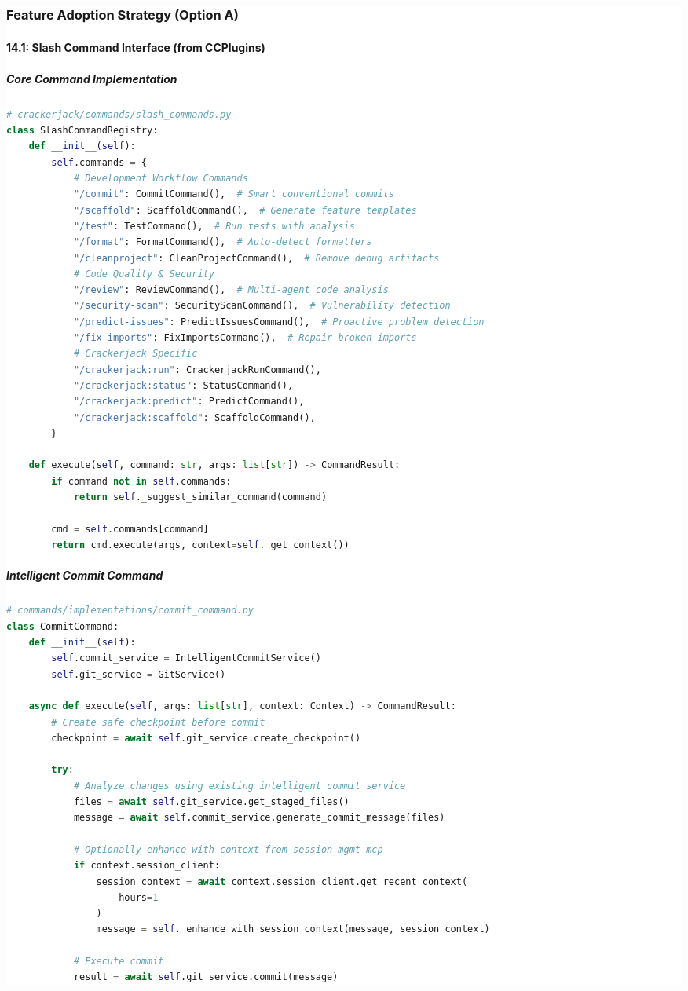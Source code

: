 ### Feature Adoption Strategy (Option A)

#### 14.1: Slash Command Interface (from CCPlugins)

##### Core Command Implementation

```python
# crackerjack/commands/slash_commands.py
class SlashCommandRegistry:
    def __init__(self):
        self.commands = {
            # Development Workflow Commands
            "/commit": CommitCommand(),  # Smart conventional commits
            "/scaffold": ScaffoldCommand(),  # Generate feature templates
            "/test": TestCommand(),  # Run tests with analysis
            "/format": FormatCommand(),  # Auto-detect formatters
            "/cleanproject": CleanProjectCommand(),  # Remove debug artifacts
            # Code Quality & Security
            "/review": ReviewCommand(),  # Multi-agent code analysis
            "/security-scan": SecurityScanCommand(),  # Vulnerability detection
            "/predict-issues": PredictIssuesCommand(),  # Proactive problem detection
            "/fix-imports": FixImportsCommand(),  # Repair broken imports
            # Crackerjack Specific
            "/crackerjack:run": CrackerjackRunCommand(),
            "/crackerjack:status": StatusCommand(),
            "/crackerjack:predict": PredictCommand(),
            "/crackerjack:scaffold": ScaffoldCommand(),
        }

    def execute(self, command: str, args: list[str]) -> CommandResult:
        if command not in self.commands:
            return self._suggest_similar_command(command)

        cmd = self.commands[command]
        return cmd.execute(args, context=self._get_context())
```

##### Intelligent Commit Command

```python
# commands/implementations/commit_command.py
class CommitCommand:
    def __init__(self):
        self.commit_service = IntelligentCommitService()
        self.git_service = GitService()

    async def execute(self, args: list[str], context: Context) -> CommandResult:
        # Create safe checkpoint before commit
        checkpoint = await self.git_service.create_checkpoint()

        try:
            # Analyze changes using existing intelligent commit service
            files = await self.git_service.get_staged_files()
            message = await self.commit_service.generate_commit_message(files)

            # Optionally enhance with context from session-mgmt-mcp
            if context.session_client:
                session_context = await context.session_client.get_recent_context(
                    hours=1
                )
                message = self._enhance_with_session_context(message, session_context)

            # Execute commit
            result = await self.git_service.commit(message)

```